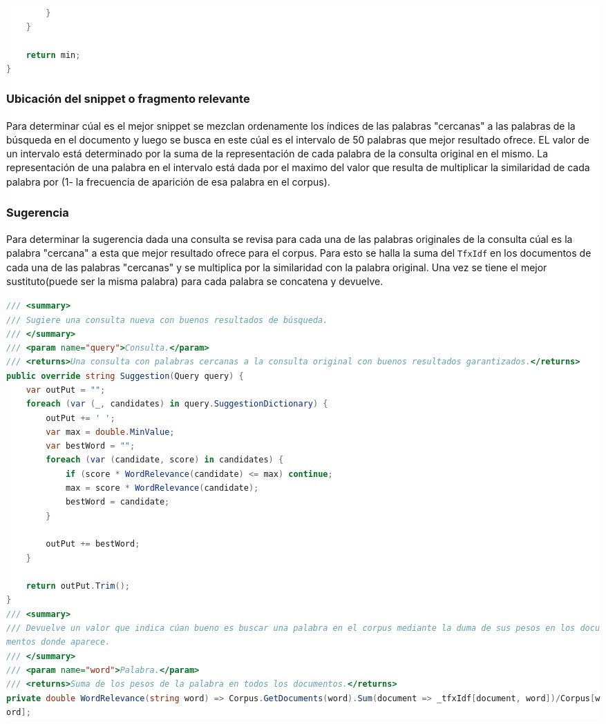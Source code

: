 ```c#
        }
    }

    return min;
}
```

### Ubicación del snippet o fragmento relevante

Para determinar cúal es el mejor snippet se mezclan ordenamente los índices de las palabras "cercanas" a las palabras de la búsqueda en el documento y luego se busca en este cúal es el intervalo de 50 palabras que mejor resultado ofrece. EL valor de un intervalo está determinado por la suma de la representación de cada palabra de la consulta original en el mismo. La representación de una palabra en el intervalo está dada por el maximo del valor que resulta de multiplicar la similaridad de cada palabra por (1- la frecuencia de aparición de esa palabra en el corpus).

### Sugerencia

Para determinar la sugerencia dada una consulta se revisa para cada una de las palabras originales de la consulta cúal es la palabra "cercana" a esta que mejor resultado ofrece para el corpus. Para esto se halla la suma del `TfxIdf` en los documentos de cada una de las palabras "cercanas" y se multiplica por la similaridad con la palabra original. Una vez se tiene el mejor sustituto(puede ser la misma palabra) para cada palabra se concatena y devuelve.

```c#
/// <summary>
/// Sugiere una consulta nueva con buenos resultados de búsqueda.
/// </summary>
/// <param name="query">Consulta.</param>
/// <returns>Una consulta con palabras cercanas a la consulta original con buenos resultados garantizados.</returns>
public override string Suggestion(Query query) {
    var outPut = "";
    foreach (var (_, candidates) in query.SuggestionDictionary) {
        outPut += ' ';
        var max = double.MinValue;
        var bestWord = "";
        foreach (var (candidate, score) in candidates) {
            if (score * WordRelevance(candidate) <= max) continue;
            max = score * WordRelevance(candidate);
            bestWord = candidate;
        }

        outPut += bestWord;
    }

    return outPut.Trim();
}
/// <summary>
/// Devuelve un valor que indica cúan bueno es buscar una palabra en el corpus mediante la duma de sus pesos en los documentos donde aparece.
/// </summary>
/// <param name="word">Palabra.</param>
/// <returns>Suma de los pesos de la palabra en todos los documentos.</returns>
private double WordRelevance(string word) => Corpus.GetDocuments(word).Sum(document => _tfxIdf[document, word])/Corpus[word];
```

